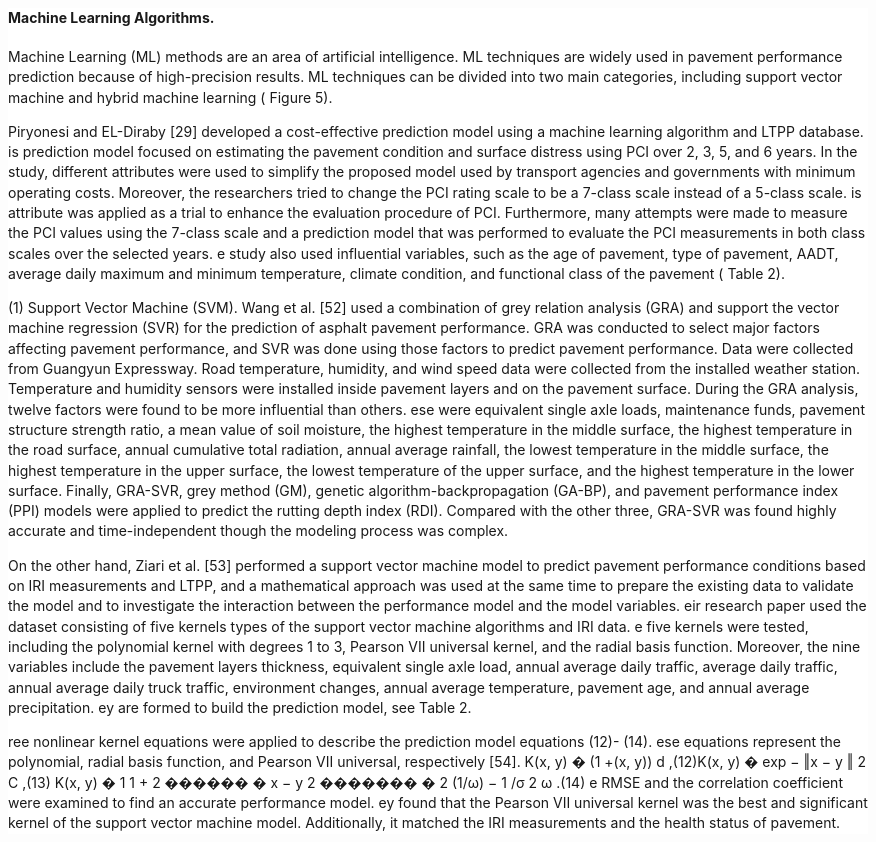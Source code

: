 
#### Machine Learning Algorithms.

Machine Learning (ML) methods are an area of artificial intelligence. ML techniques are widely used in pavement performance prediction because of high-precision results. ML techniques can be divided into two main categories, including support vector machine and hybrid machine learning ( Figure 5).

Piryonesi and EL-Diraby [29] developed a cost-effective prediction model using a machine learning algorithm and LTPP database. is prediction model focused on estimating the pavement condition and surface distress using PCI over 2, 3, 5, and 6 years. In the study, different attributes were used to simplify the proposed model used by transport agencies and governments with minimum operating costs. Moreover, the researchers tried to change the PCI rating scale to be a 7-class scale instead of a 5-class scale. is attribute was applied as a trial to enhance the evaluation procedure of PCI. Furthermore, many attempts were made to measure the PCI values using the 7-class scale and a prediction model that was performed to evaluate the PCI measurements in both class scales over the selected years. e study also used influential variables, such as the age of pavement, type of pavement, AADT, average daily maximum and minimum temperature, climate condition, and functional class of the pavement ( Table 2).

(1) Support Vector Machine (SVM). Wang et al. [52] used a combination of grey relation analysis (GRA) and support the vector machine regression (SVR) for the prediction of asphalt pavement performance. GRA was conducted to select major factors affecting pavement performance, and SVR was done using those factors to predict pavement performance. Data were collected from Guangyun Expressway. Road temperature, humidity, and wind speed data were collected from the installed weather station. Temperature and humidity sensors were installed inside pavement layers and on the pavement surface. During the GRA analysis, twelve factors were found to be more influential than others. ese were equivalent single axle loads, maintenance funds, pavement structure strength ratio, a mean value of soil moisture, the highest temperature in the middle surface, the highest temperature in the road surface, annual cumulative total radiation, annual average rainfall, the lowest temperature in the middle surface, the highest temperature in the upper surface, the lowest temperature of the upper surface, and the highest temperature in the lower surface. Finally, GRA-SVR, grey method (GM), genetic algorithm-backpropagation (GA-BP), and pavement performance index (PPI) models were applied to predict the rutting depth index (RDI). Compared with the other three, GRA-SVR was found highly accurate and time-independent though the modeling process was complex.

On the other hand, Ziari et al. [53] performed a support vector machine model to predict pavement performance conditions based on IRI measurements and LTPP, and a mathematical approach was used at the same time to prepare the existing data to validate the model and to investigate the interaction between the performance model and the model variables. eir research paper used the dataset consisting of five kernels types of the support vector machine algorithms and IRI data. e five kernels were tested, including the polynomial kernel with degrees 1 to 3, Pearson VII universal kernel, and the radial basis function. Moreover, the nine variables include the pavement layers thickness, equivalent single axle load, annual average daily traffic, average daily traffic, annual average daily truck traffic, environment changes, annual average temperature, pavement age, and annual average precipitation. ey are formed to build the prediction model, see Table 2.

ree nonlinear kernel equations were applied to describe the prediction model equations (12)- (14). ese equations represent the polynomial, radial basis function, and Pearson VII universal, respectively [54].
K(x, y) � (1 +(x, y)) d ,(12)K(x, y) � exp − ‖x − y ‖ 2 C ,(13)
K(x, y) � 1
1 + 2 ������ � x − y 2 ������� � 2 (1/ω) − 1 /σ 2 ω .(14)
e RMSE and the correlation coefficient were examined to find an accurate performance model. ey found that the Pearson VII universal kernel was the best and significant kernel of the support vector machine model. Additionally, it matched the IRI measurements and the health status of pavement.
